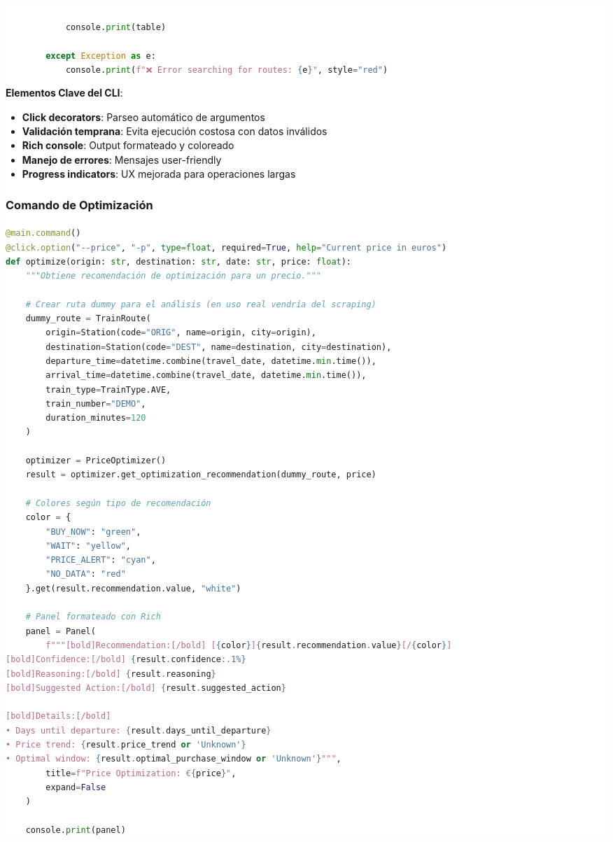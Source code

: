 ```python

            console.print(table)

        except Exception as e:
            console.print(f"❌ Error searching for routes: {e}", style="red")
```

**Elementos Clave del CLI**:
- **Click decorators**: Parseo automático de argumentos
- **Validación temprana**: Evita ejecución costosa con datos inválidos
- **Rich console**: Output formateado y coloreado
- **Manejo de errores**: Mensajes user-friendly
- **Progress indicators**: UX mejorada para operaciones largas

### Comando de Optimización

```python
@main.command()
@click.option("--price", "-p", type=float, required=True, help="Current price in euros")
def optimize(origin: str, destination: str, date: str, price: float):
    """Obtiene recomendación de optimización para un precio."""

    # Crear ruta dummy para el análisis (en uso real vendría del scraping)
    dummy_route = TrainRoute(
        origin=Station(code="ORIG", name=origin, city=origin),
        destination=Station(code="DEST", name=destination, city=destination),
        departure_time=datetime.combine(travel_date, datetime.min.time()),
        arrival_time=datetime.combine(travel_date, datetime.min.time()),
        train_type=TrainType.AVE,
        train_number="DEMO",
        duration_minutes=120
    )

    optimizer = PriceOptimizer()
    result = optimizer.get_optimization_recommendation(dummy_route, price)

    # Colores según tipo de recomendación
    color = {
        "BUY_NOW": "green",
        "WAIT": "yellow",
        "PRICE_ALERT": "cyan",
        "NO_DATA": "red"
    }.get(result.recommendation.value, "white")

    # Panel formateado con Rich
    panel = Panel(
        f"""[bold]Recommendation:[/bold] [{color}]{result.recommendation.value}[/{color}]
[bold]Confidence:[/bold] {result.confidence:.1%}
[bold]Reasoning:[/bold] {result.reasoning}
[bold]Suggested Action:[/bold] {result.suggested_action}

[bold]Details:[/bold]
• Days until departure: {result.days_until_departure}
• Price trend: {result.price_trend or 'Unknown'}
• Optimal window: {result.optimal_purchase_window or 'Unknown'}""",
        title=f"Price Optimization: €{price}",
        expand=False
    )

    console.print(panel)
```
